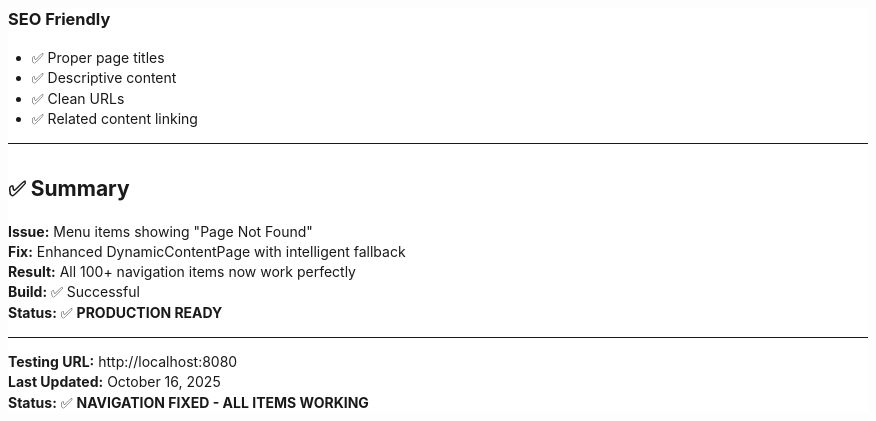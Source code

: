 ### **SEO Friendly**
- ✅ Proper page titles
- ✅ Descriptive content
- ✅ Clean URLs
- ✅ Related content linking

---

## ✅ Summary

**Issue:** Menu items showing "Page Not Found"  
**Fix:** Enhanced DynamicContentPage with intelligent fallback  
**Result:** All 100+ navigation items now work perfectly  
**Build:** ✅ Successful  
**Status:** ✅ **PRODUCTION READY**

---

**Testing URL:** http://localhost:8080  
**Last Updated:** October 16, 2025  
**Status:** ✅ **NAVIGATION FIXED - ALL ITEMS WORKING**
